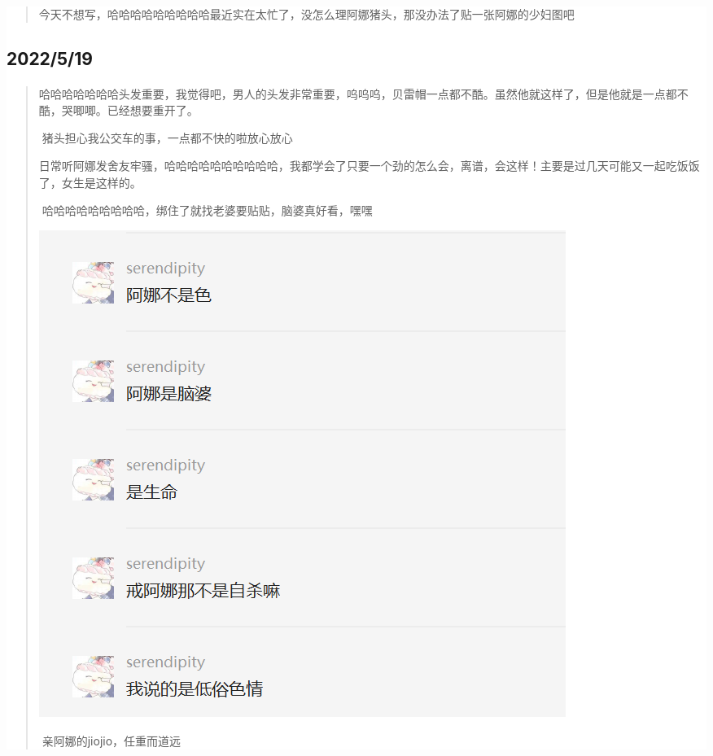 > ​	今天不想写，哈哈哈哈哈哈哈哈哈最近实在太忙了，没怎么理阿娜猪头，那没办法了贴一张阿娜的少妇图吧
>
> 

## 2022/5/19

> ​	哈哈哈哈哈哈哈头发重要，我觉得吧，男人的头发非常重要，呜呜呜，贝雷帽一点都不酷。虽然他就这样了，但是他就是一点都不酷，哭唧唧。已经想要重开了。
>
> ​	猪头担心我公交车的事，一点都不快的啦放心放心
>
> ​	日常听阿娜发舍友牢骚，哈哈哈哈哈哈哈哈哈哈，我都学会了只要一个劲的怎么会，离谱，会这样！主要是过几天可能又一起吃饭饭了，女生是这样的。
>
> ​	哈哈哈哈哈哈哈哈哈，绑住了就找老婆要贴贴，脑婆真好看，嘿嘿
>
> ![image-20220524103154001](/img/megumi/image-20220524103154001.png)
>
> ​	亲阿娜的jiojio，任重而道远
>